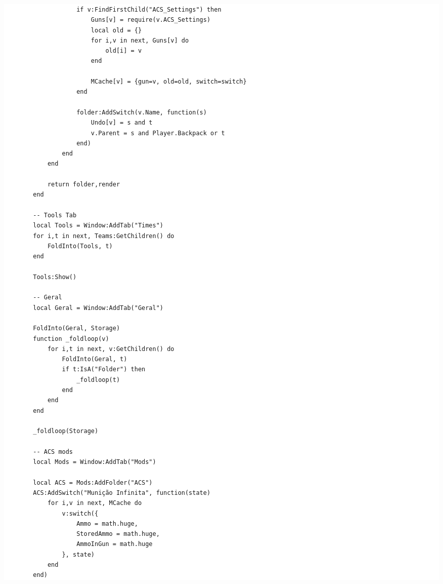                         if v:FindFirstChild("ACS_Settings") then
                            Guns[v] = require(v.ACS_Settings)
                            local old = {}
                            for i,v in next, Guns[v] do
                                old[i] = v
                            end
                            
                            MCache[v] = {gun=v, old=old, switch=switch}
                        end
                        
                        folder:AddSwitch(v.Name, function(s)
                            Undo[v] = s and t
                            v.Parent = s and Player.Backpack or t
                        end)
                    end
                end
                
                return folder,render
            end
            
            -- Tools Tab
            local Tools = Window:AddTab("Times")
            for i,t in next, Teams:GetChildren() do
                FoldInto(Tools, t)
            end
            
            Tools:Show()
            
            -- Geral
            local Geral = Window:AddTab("Geral")
            
            FoldInto(Geral, Storage)
            function _foldloop(v)
                for i,t in next, v:GetChildren() do
                    FoldInto(Geral, t)
                    if t:IsA("Folder") then
                        _foldloop(t)
                    end
                end
            end
            
            _foldloop(Storage)
            
            -- ACS mods
            local Mods = Window:AddTab("Mods")
            
            local ACS = Mods:AddFolder("ACS")
            ACS:AddSwitch("Munição Infinita", function(state)
                for i,v in next, MCache do
                    v:switch({
                        Ammo = math.huge,
                        StoredAmmo = math.huge,
                        AmmoInGun = math.huge
                    }, state)
                end
            end)
            